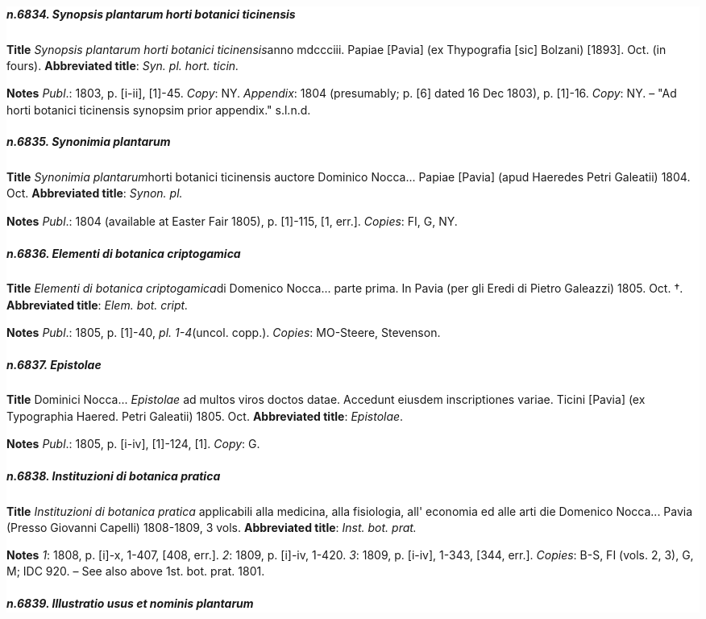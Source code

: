 ##### n.6834. Synopsis plantarum horti botanici ticinensis

**Title**
*Synopsis plantarum horti botanici ticinensis*anno mdccciii. Papiae \[Pavia\] (ex Thypografia \[sic\] Bolzani) \[1893\]. Oct. (in fours).
**Abbreviated title**: *Syn. pl. hort. ticin.*

**Notes**
*Publ*.: 1803, p. \[i-ii\], \[1\]-45. *Copy*: NY.
*Appendix*: 1804 (presumably; p. \[6\] dated 16 Dec 1803), p. \[1\]-16. *Copy*: NY. – "Ad horti botanici ticinensis synopsim prior appendix." s.l.n.d.

##### n.6835. Synonimia plantarum

**Title**
*Synonimia plantarum*horti botanici ticinensis auctore Dominico Nocca... Papiae \[Pavia\] (apud Haeredes Petri Galeatii) 1804. Oct.
**Abbreviated title**: *Synon. pl.*

**Notes**
*Publ*.: 1804 (available at Easter Fair 1805), p. \[1\]-115, \[1, err.\]. *Copies*: FI, G, NY.

##### n.6836. Elementi di botanica criptogamica

**Title**
*Elementi di botanica criptogamica*di Domenico Nocca... parte prima. In Pavia (per gli Eredi di Pietro Galeazzi) 1805. Oct. †.
**Abbreviated title**: *Elem. bot. cript.*

**Notes**
*Publ*.: 1805, p. \[1\]-40, *pl. 1-4*(uncol. copp.). *Copies*: MO-Steere, Stevenson.

##### n.6837. Epistolae

**Title**
Dominici Nocca... *Epistolae* ad multos viros doctos datae. Accedunt eiusdem inscriptiones variae. Ticini \[Pavia\] (ex Typographia Haered. Petri Galeatii) 1805. Oct.
**Abbreviated title**: *Epistolae*.

**Notes**
*Publ*.: 1805, p. \[i-iv\], \[1\]-124, \[1\]. *Copy*: G.

##### n.6838. Instituzioni di botanica pratica

**Title**
*Instituzioni di botanica pratica* applicabili alla medicina, alla fisiologia, all' economia ed alle arti die Domenico Nocca... Pavia (Presso Giovanni Capelli) 1808-1809, 3 vols.
**Abbreviated title**: *Inst. bot. prat.*

**Notes**
*1*: 1808, p. \[i\]-x, 1-407, \[408, err.\].
*2*: 1809, p. \[i\]-iv, 1-420.
*3*: 1809, p. \[i-iv\], 1-343, \[344, err.\].
*Copies*: B-S, FI (vols. 2, 3), G, M; IDC 920. – See also above 1st. bot. prat. 1801.

##### n.6839. Illustratio usus et nominis plantarum
